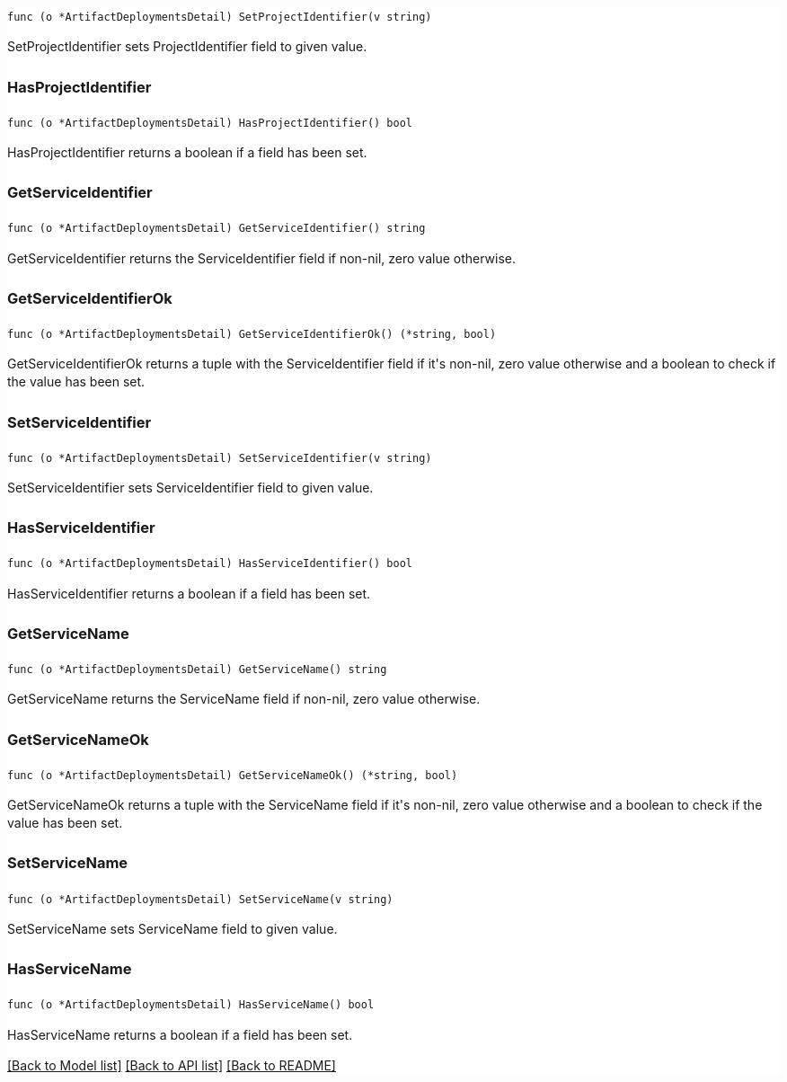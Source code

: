 `func (o *ArtifactDeploymentsDetail) SetProjectIdentifier(v string)`

SetProjectIdentifier sets ProjectIdentifier field to given value.

### HasProjectIdentifier

`func (o *ArtifactDeploymentsDetail) HasProjectIdentifier() bool`

HasProjectIdentifier returns a boolean if a field has been set.

### GetServiceIdentifier

`func (o *ArtifactDeploymentsDetail) GetServiceIdentifier() string`

GetServiceIdentifier returns the ServiceIdentifier field if non-nil, zero value otherwise.

### GetServiceIdentifierOk

`func (o *ArtifactDeploymentsDetail) GetServiceIdentifierOk() (*string, bool)`

GetServiceIdentifierOk returns a tuple with the ServiceIdentifier field if it's non-nil, zero value otherwise
and a boolean to check if the value has been set.

### SetServiceIdentifier

`func (o *ArtifactDeploymentsDetail) SetServiceIdentifier(v string)`

SetServiceIdentifier sets ServiceIdentifier field to given value.

### HasServiceIdentifier

`func (o *ArtifactDeploymentsDetail) HasServiceIdentifier() bool`

HasServiceIdentifier returns a boolean if a field has been set.

### GetServiceName

`func (o *ArtifactDeploymentsDetail) GetServiceName() string`

GetServiceName returns the ServiceName field if non-nil, zero value otherwise.

### GetServiceNameOk

`func (o *ArtifactDeploymentsDetail) GetServiceNameOk() (*string, bool)`

GetServiceNameOk returns a tuple with the ServiceName field if it's non-nil, zero value otherwise
and a boolean to check if the value has been set.

### SetServiceName

`func (o *ArtifactDeploymentsDetail) SetServiceName(v string)`

SetServiceName sets ServiceName field to given value.

### HasServiceName

`func (o *ArtifactDeploymentsDetail) HasServiceName() bool`

HasServiceName returns a boolean if a field has been set.


[[Back to Model list]](../README.md#documentation-for-models) [[Back to API list]](../README.md#documentation-for-api-endpoints) [[Back to README]](../README.md)


